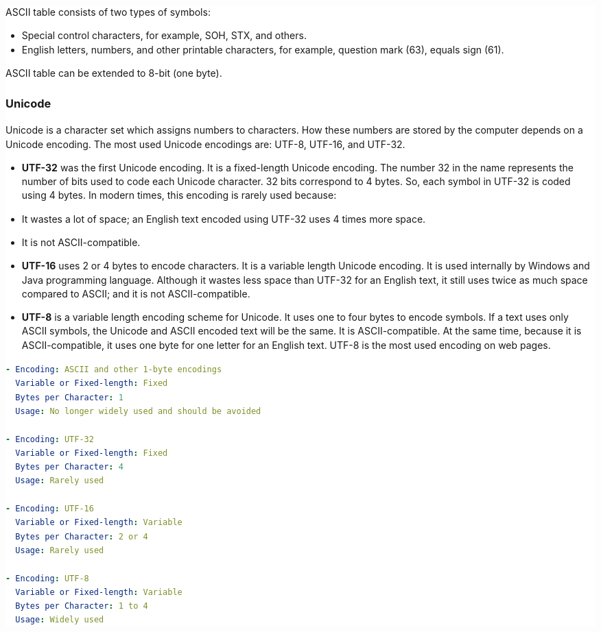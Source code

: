 ASCII table consists of two types of symbols:

- Special control characters, for example, SOH, STX, and others.
- English letters, numbers, and other printable characters, for example, question
  mark (63), equals sign (61).

ASCII table can be extended to 8-bit (one byte).

### Unicode

Unicode is a character set which assigns numbers to characters. How these numbers
are stored by the computer depends on a Unicode encoding. The most used Unicode
encodings are: UTF-8, UTF-16, and UTF-32.

- **UTF-32** was the first Unicode encoding. It is a fixed-length Unicode encoding.
  The number 32 in the name represents the number of bits used to code each Unicode
  character. 32 bits correspond to 4 bytes. So, each symbol in UTF-32 is coded
  using 4 bytes. In modern times, this encoding is rarely used because:

- It wastes a lot of space; an English text encoded using UTF-32 uses 4 times
  more space.
- It is not ASCII-compatible.

- **UTF-16** uses 2 or 4 bytes to encode characters. It is a variable length
  Unicode encoding. It is used internally by Windows and Java programming language.
  Although it wastes less space than UTF-32 for an English text, it still uses
  twice as much space compared to ASCII; and it is not ASCII-compatible.

- **UTF-8** is a variable length encoding scheme for Unicode. It uses one to four
  bytes to encode symbols. If a text uses only ASCII symbols, the Unicode and ASCII
  encoded text will be the same. It is ASCII-compatible. At the same time, because
  it is ASCII-compatible, it uses one byte for one letter for an English text.
  UTF-8 is the most used encoding on web pages.

```yaml
- Encoding: ASCII and other 1-byte encodings
  Variable or Fixed-length: Fixed
  Bytes per Character: 1
  Usage: No longer widely used and should be avoided

- Encoding: UTF-32
  Variable or Fixed-length: Fixed
  Bytes per Character: 4
  Usage: Rarely used

- Encoding: UTF-16
  Variable or Fixed-length: Variable
  Bytes per Character: 2 or 4
  Usage: Rarely used

- Encoding: UTF-8
  Variable or Fixed-length: Variable
  Bytes per Character: 1 to 4
  Usage: Widely used
```
